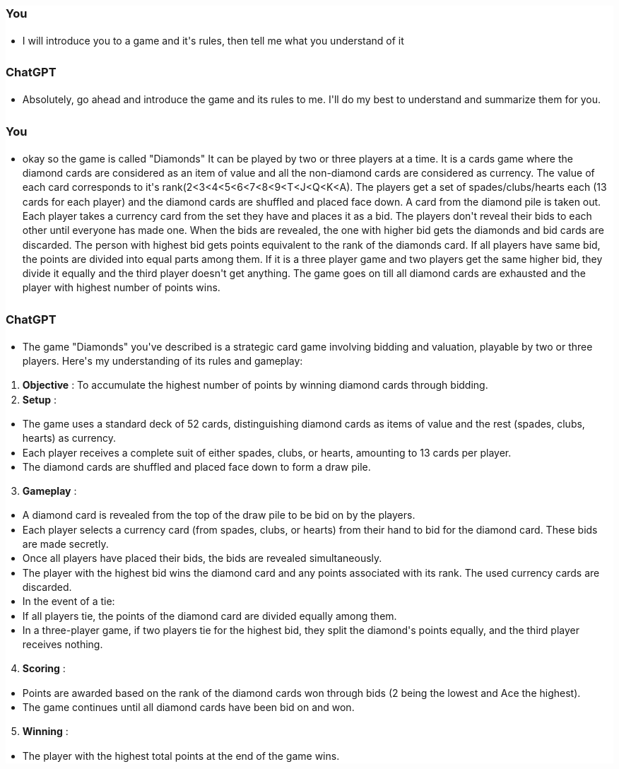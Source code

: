 
### You 
- I will introduce you to a game and it's rules, then tell me what you understand of it

### ChatGPT
- Absolutely, go ahead and introduce the game and its rules to me. I'll do my best to understand and summarize them for you.

### You 
- okay so the game is called "Diamonds" It can be played by two or three players at a time. 
It is a cards game where the diamond cards are considered as an item of value and all the non-diamond cards are considered as currency. 
The value of each card corresponds to it's rank(2<3<4<5<6<7<8<9<T<J<Q<K<A). 
The players get a set of spades/clubs/hearts each (13 cards for each player) and the diamond cards are shuffled and placed face down. 
A card from the diamond pile is taken out. Each player takes a currency card from the set they have and places it as a bid. 
The players don't reveal their bids to each other until everyone has made one. When the bids are revealed, the one with higher bid gets the diamonds and bid cards are discarded. 
The person with highest bid gets points equivalent to the rank of the diamonds card. If all players have same bid, the points are divided into equal parts among them. 
If it is a three player game and two players get the same higher bid, they divide it equally and the third player doesn't get anything. 
The game goes on till all diamond cards are exhausted and the player with highest number of points wins.

### ChatGPT
- The game "Diamonds" you've described is a strategic card game involving bidding and valuation, playable by two or three players. Here's my understanding of its rules and gameplay: 
1. **Objective** : To accumulate the highest number of points by winning diamond cards through bidding. 
2. **Setup** :
- The game uses a standard deck of 52 cards, distinguishing diamond cards as items of value and the rest (spades, clubs, hearts) as currency.
- Each player receives a complete suit of either spades, clubs, or hearts, amounting to 13 cards per player.
- The diamond cards are shuffled and placed face down to form a draw pile. 
3. **Gameplay** :
- A diamond card is revealed from the top of the draw pile to be bid on by the players.
- Each player selects a currency card (from spades, clubs, or hearts) from their hand to bid for the diamond card. These bids are made secretly.
- Once all players have placed their bids, the bids are revealed simultaneously.
- The player with the highest bid wins the diamond card and any points associated with its rank. The used currency cards are discarded. 
- In the event of a tie:
- If all players tie, the points of the diamond card are divided equally among them.
- In a three-player game, if two players tie for the highest bid, they split the diamond's points equally, and the third player receives nothing. 
4. **Scoring** :
- Points are awarded based on the rank of the diamond cards won through bids (2 being the lowest and Ace the highest).
- The game continues until all diamond cards have been bid on and won. 
5. **Winning** :
- The player with the highest total points at the end of the game wins.
